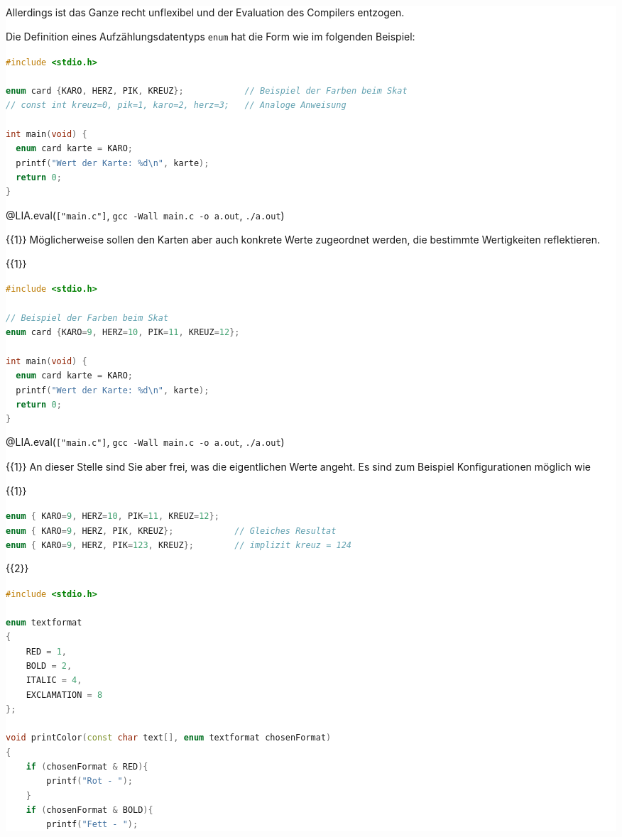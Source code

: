Allerdings ist das Ganze recht unflexibel und der Evaluation des Compilers entzogen.

Die Definition eines Aufzählungsdatentyps `enum` hat die Form wie im folgenden
Beispiel:

```cpp     Motivation.c
#include <stdio.h>

enum card {KARO, HERZ, PIK, KREUZ};            // Beispiel der Farben beim Skat
// const int kreuz=0, pik=1, karo=2, herz=3;   // Analoge Anweisung

int main(void) {
  enum card karte = KARO;
  printf("Wert der Karte: %d\n", karte);
  return 0;
}
```
@LIA.eval(`["main.c"]`, `gcc -Wall main.c -o a.out`, `./a.out`)

{{1}}
Möglicherweise sollen den Karten aber auch konkrete Werte zugeordnet werden,
die bestimmte Wertigkeiten reflektieren.

{{1}}
```cpp    enum.c
#include <stdio.h>

// Beispiel der Farben beim Skat
enum card {KARO=9, HERZ=10, PIK=11, KREUZ=12};

int main(void) {
  enum card karte = KARO;
  printf("Wert der Karte: %d\n", karte);
  return 0;
}
```
@LIA.eval(`["main.c"]`, `gcc -Wall main.c -o a.out`, `./a.out`)

{{1}}
An dieser Stelle sind Sie aber frei, was die eigentlichen Werte angeht. Es sind
zum Beispiel Konfigurationen möglich wie

{{1}}
```cpp
enum { KARO=9, HERZ=10, PIK=11, KREUZ=12};
enum { KARO=9, HERZ, PIK, KREUZ};            // Gleiches Resultat
enum { KARO=9, HERZ, PIK=123, KREUZ};        // implizit kreuz = 124
```

{{2}}
```cpp    enumApp.c
#include <stdio.h>

enum textformat
{
    RED = 1,
    BOLD = 2,
    ITALIC = 4,
    EXCLAMATION = 8
};

void printColor(const char text[], enum textformat chosenFormat)
{
    if (chosenFormat & RED){
        printf("Rot - ");
    }
    if (chosenFormat & BOLD){
        printf("Fett - ");
```